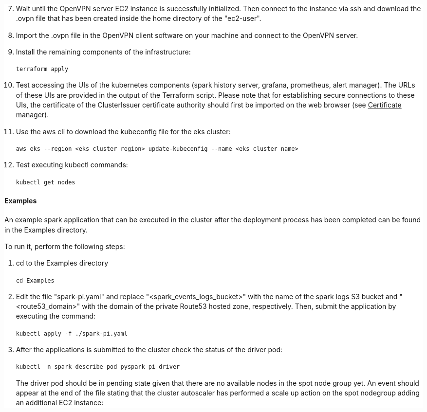 7. Wait until the OpenVPN server EC2 instance is successfully initialized. Then connect  to the instance via ssh and download the .ovpn file that has been created inside the home directory of the "ec2-user".

8. Import the .ovpn file in the OpenVPN client software on your machine and connect to the OpenVPN server.

9. Install the remaining components of the infrastructure:
   
   ```
   terraform apply
   ```

10. Test accessing the UIs of the kubernetes components (spark history server, grafana, prometheus, alert manager). The URLs of these UIs are provided in the output of the Terraform script. Please note that for establishing secure connections to these UIs, the certificate of the ClusterIssuer certificate authority should first be imported on the web browser (see [Certificate manager](#certificate-manager)). 

11. Use the aws cli to download the kubeconfig file for the eks cluster:
    
    ```
    aws eks --region <eks_cluster_region> update-kubeconfig --name <eks_cluster_name>
    ```

12. Test executing kubectl commands:
    
    ```
    kubectl get nodes
    ```

#### Examples

An example spark application that can be executed in the cluster after the deployment process has been completed can be found in the Examples directory. 

To run it, perform the following steps:

1. cd to the Examples directory
   
   ```
   cd Examples
   ```

2. Edit the file "spark-pi.yaml" and replace "<spark_events_logs_bucket>" with the name of the spark logs S3 bucket and "<route53_domain>" with the domain of the private Route53 hosted zone, respectively. Then, submit the application by executing the command:
   
   ```
   kubectl apply -f ./spark-pi.yaml
   ```

3. After the applications is submitted to the cluster check the status of the driver pod:
   
   ```
   kubectl -n spark describe pod pyspark-pi-driver
   ```
   
   The driver pod should be in pending state given that there are no available nodes in the spot node group yet. An event should appear at the end of the file stating that the cluster autoscaler has performed a scale up action on the spot nodegroup adding an additional EC2 instance:
   